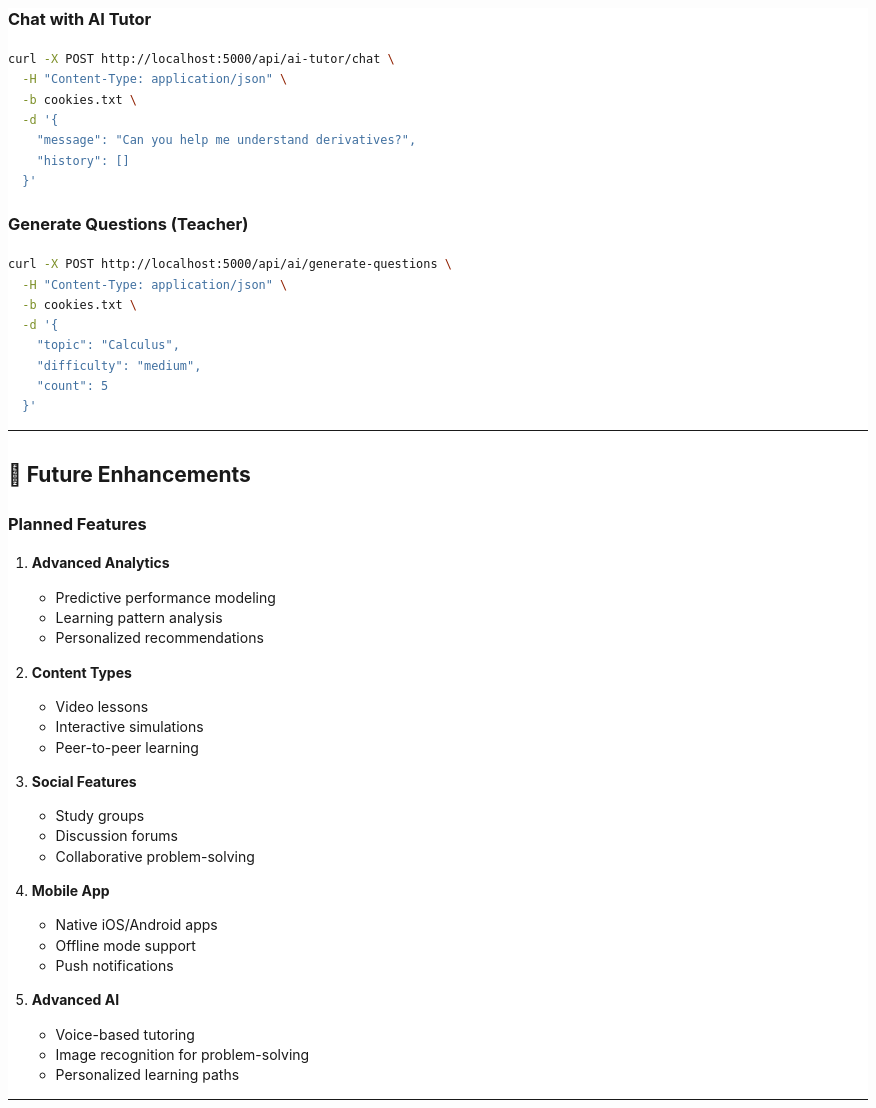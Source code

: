 ### Chat with AI Tutor
```bash
curl -X POST http://localhost:5000/api/ai-tutor/chat \
  -H "Content-Type: application/json" \
  -b cookies.txt \
  -d '{
    "message": "Can you help me understand derivatives?",
    "history": []
  }'
```

### Generate Questions (Teacher)
```bash
curl -X POST http://localhost:5000/api/ai/generate-questions \
  -H "Content-Type: application/json" \
  -b cookies.txt \
  -d '{
    "topic": "Calculus",
    "difficulty": "medium",
    "count": 5
  }'
```

---

## 🔮 Future Enhancements

### Planned Features

1. **Advanced Analytics**
   - Predictive performance modeling
   - Learning pattern analysis
   - Personalized recommendations

2. **Content Types**
   - Video lessons
   - Interactive simulations
   - Peer-to-peer learning

3. **Social Features**
   - Study groups
   - Discussion forums
   - Collaborative problem-solving

4. **Mobile App**
   - Native iOS/Android apps
   - Offline mode support
   - Push notifications

5. **Advanced AI**
   - Voice-based tutoring
   - Image recognition for problem-solving
   - Personalized learning paths

---
